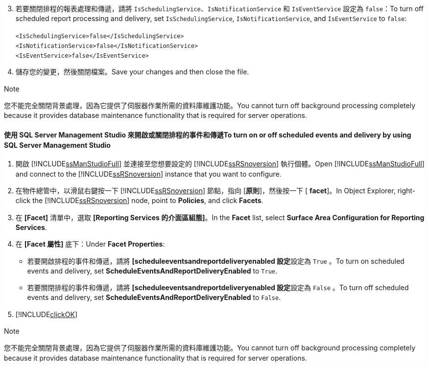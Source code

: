 3.  <span data-ttu-id="a86a5-135">若要關閉排程的報表處理和傳遞，請將 `IsSchedulingService`、`IsNotificationService` 和 `IsEventService` 設定為 `false`：</span><span class="sxs-lookup"><span data-stu-id="a86a5-135">To turn off scheduled report processing and delivery, set `IsSchedulingService`, `IsNotificationService`, and `IsEventService` to `false`:</span></span>  
  
    ```  
    <IsSchedulingService>false</IsSchedulingService>  
    <IsNotificationService>false</IsNotificationService>  
    <IsEventService>false</IsEventService>  
    ```  
  
4.  <span data-ttu-id="a86a5-136">儲存您的變更，然後關閉檔案。</span><span class="sxs-lookup"><span data-stu-id="a86a5-136">Save your changes and then close the file.</span></span>  
  
> [!NOTE]  
>  <span data-ttu-id="a86a5-137">您不能完全關閉背景處理，因為它提供了伺服器作業所需的資料庫維護功能。</span><span class="sxs-lookup"><span data-stu-id="a86a5-137">You cannot turn off background processing completely because it provides database maintenance functionality that is required for server operations.</span></span>  
  
#### <a name="to-turn-on-or-off-scheduled-events-and-delivery-by-using-sql-server-management-studio"></a><span data-ttu-id="a86a5-138">使用 SQL Server Management Studio 來開啟或關閉排程的事件和傳遞</span><span class="sxs-lookup"><span data-stu-id="a86a5-138">To turn on or off scheduled events and delivery by using SQL Server Management Studio</span></span>  
  
1.  <span data-ttu-id="a86a5-139">開啟 [!INCLUDE[ssManStudioFull](../../includes/ssmanstudiofull-md.md)] 並連接至您想要設定的 [!INCLUDE[ssRSnoversion](../../includes/ssrsnoversion-md.md)] 執行個體。</span><span class="sxs-lookup"><span data-stu-id="a86a5-139">Open [!INCLUDE[ssManStudioFull](../../includes/ssmanstudiofull-md.md)] and connect to the [!INCLUDE[ssRSnoversion](../../includes/ssrsnoversion-md.md)] instance that you want to configure.</span></span>  
  
2.  <span data-ttu-id="a86a5-140">在物件總管中，以滑鼠右鍵按一下 [!INCLUDE[ssRSnoversion](../../includes/ssrsnoversion-md.md)] 節點，指向 [**原則**]，然後按一下 [ **facet**]。</span><span class="sxs-lookup"><span data-stu-id="a86a5-140">In Object Explorer, right-click the [!INCLUDE[ssRSnoversion](../../includes/ssrsnoversion-md.md)] node, point to **Policies**, and click **Facets**.</span></span>  
  
3.  <span data-ttu-id="a86a5-141">在 **[Facet]** 清單中，選取 **[Reporting Services 的介面區組態]**。</span><span class="sxs-lookup"><span data-stu-id="a86a5-141">In the **Facet** list, select **Surface Area Configuration for Reporting Services**.</span></span>  
  
4.  <span data-ttu-id="a86a5-142">在 **[Facet 屬性]** 底下：</span><span class="sxs-lookup"><span data-stu-id="a86a5-142">Under **Facet Properties**:</span></span>  
  
    -   <span data-ttu-id="a86a5-143">若要開啟排程的事件和傳遞，請將 **[scheduleeventsandreportdeliveryenabled 設定**設定為 `True` 。</span><span class="sxs-lookup"><span data-stu-id="a86a5-143">To turn on scheduled events and delivery, set **ScheduleEventsAndReportDeliveryEnabled** to `True`.</span></span>  
  
    -   <span data-ttu-id="a86a5-144">若要關閉排程的事件和傳遞，請將 **[scheduleeventsandreportdeliveryenabled 設定**設定為 `False` 。</span><span class="sxs-lookup"><span data-stu-id="a86a5-144">To turn off scheduled events and delivery, set **ScheduleEventsAndReportDeliveryEnabled** to `False`.</span></span>  
  
5.  [!INCLUDE[clickOK](../../includes/clickok-md.md)]  
  
> [!NOTE]  
>  <span data-ttu-id="a86a5-145">您不能完全關閉背景處理，因為它提供了伺服器作業所需的資料庫維護功能。</span><span class="sxs-lookup"><span data-stu-id="a86a5-145">You cannot turn off background processing completely because it provides database maintenance functionality that is required for server operations.</span></span>  
  